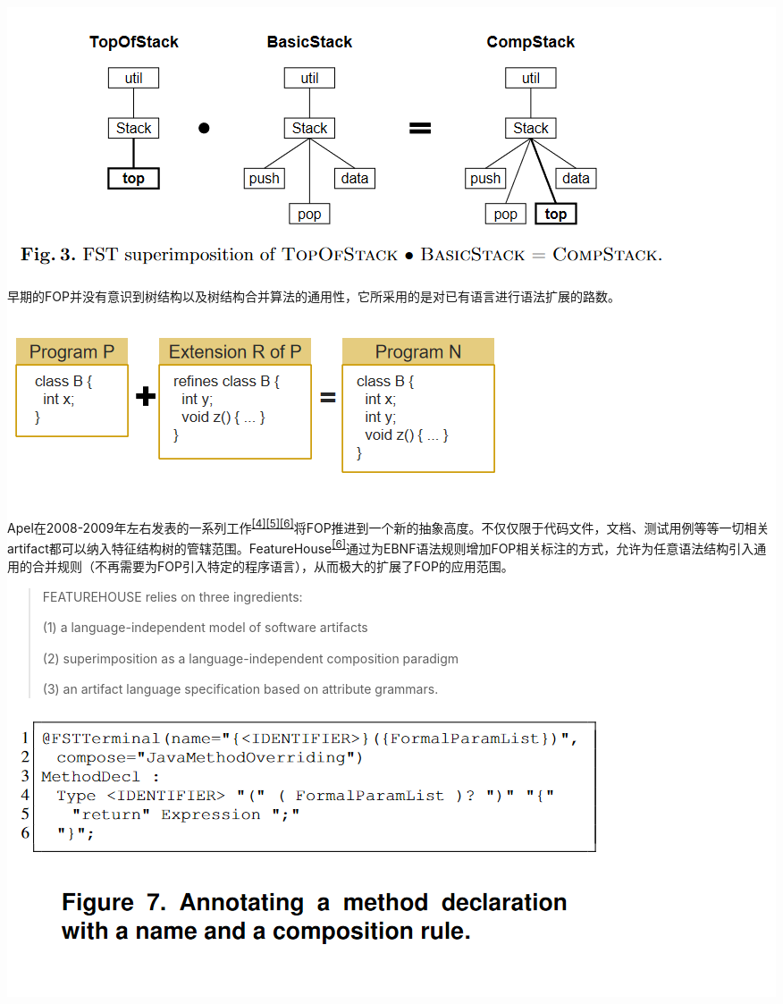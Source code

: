 ![superimposition](dop/superimposition.png)

早期的FOP并没有意识到树结构以及树结构合并算法的通用性，它所采用的是对已有语言进行语法扩展的路数。

![fop](dop/fop.png)

Apel在2008-2009年左右发表的一系列工作<sup>[[4]](#f4)</sup><sup>[[5]](#f5)</sup><sup>[[6]](#f6)</sup>将FOP推进到一个新的抽象高度。不仅仅限于代码文件，文档、测试用例等等一切相关artifact都可以纳入特征结构树的管辖范围。FeatureHouse<sup>[[6]](#f6)</sup>通过为EBNF语法规则增加FOP相关标注的方式，允许为任意语法结构引入通用的合并规则（不再需要为FOP引入特定的程序语言），从而极大的扩展了FOP的应用范围。

> FEATUREHOUSE relies  on  three  ingredients:  
> 
>  (1) a  language-independent  model  of  software  artifacts
> 
>  (2) superimposition  as  a  language-independent  composition paradigm
> 
>  (3)  an artifact language specification based on attribute grammars.

![featurehouse](dop/featurehouse.png)
